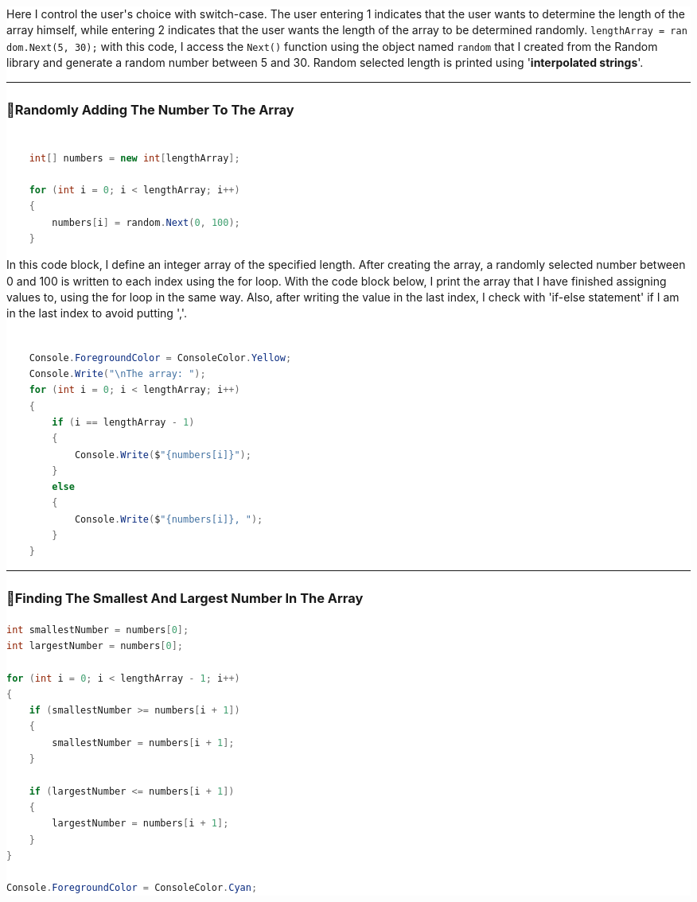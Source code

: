 Here I control the user's choice with switch-case. The user entering 1 indicates that the user wants to determine the length of the array himself, while entering 2 indicates that the user wants the length of the array to be determined randomly. `lengthArray = random.Next(5, 30);` with this code, I access the `Next()` function using the object named `random` that I created from the Random library and generate a random number between 5 and 30. Random selected length is printed using '**interpolated strings**'.

---

### 📲Randomly Adding The Number To The Array

```C#

    int[] numbers = new int[lengthArray];

    for (int i = 0; i < lengthArray; i++)
    {
        numbers[i] = random.Next(0, 100);
    }
```

In this code block, I define an integer array of the specified length. After creating the array, a randomly selected number between 0 and 100 is written to each index using the for loop. With the code block below, I print the array that I have finished assigning values ​​to, using the for loop in the same way. Also, after writing the value in the last index, I check with 'if-else statement' if I am in the last index to avoid putting ','.

```C#

    Console.ForegroundColor = ConsoleColor.Yellow;
    Console.Write("\nThe array: ");
    for (int i = 0; i < lengthArray; i++)
    {
        if (i == lengthArray - 1)
        {
            Console.Write($"{numbers[i]}");
        }
        else
        {
            Console.Write($"{numbers[i]}, ");
        }
    }   
```

---

### 📐Finding The Smallest And Largest Number In The Array

```C#
int smallestNumber = numbers[0];
int largestNumber = numbers[0];

for (int i = 0; i < lengthArray - 1; i++)
{
    if (smallestNumber >= numbers[i + 1])
    {
        smallestNumber = numbers[i + 1];
    }

    if (largestNumber <= numbers[i + 1])
    {
        largestNumber = numbers[i + 1];
    }
}

Console.ForegroundColor = ConsoleColor.Cyan;
```